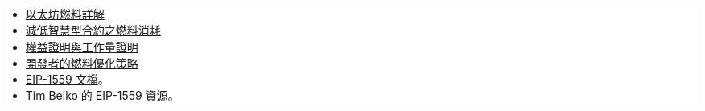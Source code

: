 - [以太坊燃料詳解](https://defiprime.com/gas)
- [減低智慧型合約之燃料消耗](https://medium.com/coinmonks/8-ways-of-reducing-the-gas-consumption-of-your-smart-contracts-9a506b339c0a)
- [權益證明與工作量證明](https://blockgeeks.com/guides/proof-of-work-vs-proof-of-stake/)
- [開發者的燃料優化策略](https://www.alchemy.com/overviews/solidity-gas-optimization)
- [EIP-1559 文檔](https://eips.ethereum.org/EIPS/eip-1559)。
- [Tim Beiko 的 EIP-1559 資源](https://hackmd.io/@timbeiko/1559-resources)。
